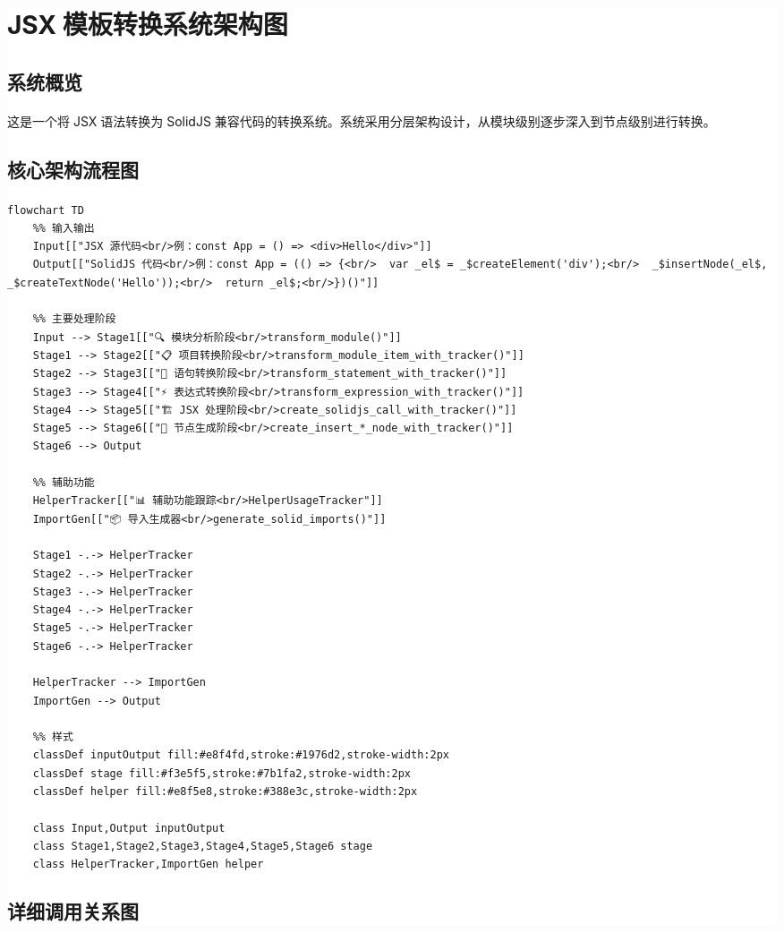 # JSX 模板转换系统架构图

## 系统概览

这是一个将 JSX 语法转换为 SolidJS 兼容代码的转换系统。系统采用分层架构设计，从模块级别逐步深入到节点级别进行转换。

## 核心架构流程图

```mermaid
flowchart TD
    %% 输入输出
    Input[["JSX 源代码<br/>例：const App = () => <div>Hello</div>"]]
    Output[["SolidJS 代码<br/>例：const App = (() => {<br/>  var _el$ = _$createElement('div');<br/>  _$insertNode(_el$, _$createTextNode('Hello'));<br/>  return _el$;<br/>})()"]]
    
    %% 主要处理阶段
    Input --> Stage1[["🔍 模块分析阶段<br/>transform_module()"]]
    Stage1 --> Stage2[["📋 项目转换阶段<br/>transform_module_item_with_tracker()"]]
    Stage2 --> Stage3[["🔄 语句转换阶段<br/>transform_statement_with_tracker()"]]
    Stage3 --> Stage4[["⚡ 表达式转换阶段<br/>transform_expression_with_tracker()"]]
    Stage4 --> Stage5[["🏗️ JSX 处理阶段<br/>create_solidjs_call_with_tracker()"]]
    Stage5 --> Stage6[["🧩 节点生成阶段<br/>create_insert_*_node_with_tracker()"]]
    Stage6 --> Output
    
    %% 辅助功能
    HelperTracker[["📊 辅助功能跟踪<br/>HelperUsageTracker"]]
    ImportGen[["📦 导入生成器<br/>generate_solid_imports()"]]
    
    Stage1 -.-> HelperTracker
    Stage2 -.-> HelperTracker
    Stage3 -.-> HelperTracker
    Stage4 -.-> HelperTracker
    Stage5 -.-> HelperTracker
    Stage6 -.-> HelperTracker
    
    HelperTracker --> ImportGen
    ImportGen --> Output
    
    %% 样式
    classDef inputOutput fill:#e8f4fd,stroke:#1976d2,stroke-width:2px
    classDef stage fill:#f3e5f5,stroke:#7b1fa2,stroke-width:2px
    classDef helper fill:#e8f5e8,stroke:#388e3c,stroke-width:2px
    
    class Input,Output inputOutput
    class Stage1,Stage2,Stage3,Stage4,Stage5,Stage6 stage
    class HelperTracker,ImportGen helper
```

## 详细调用关系图
